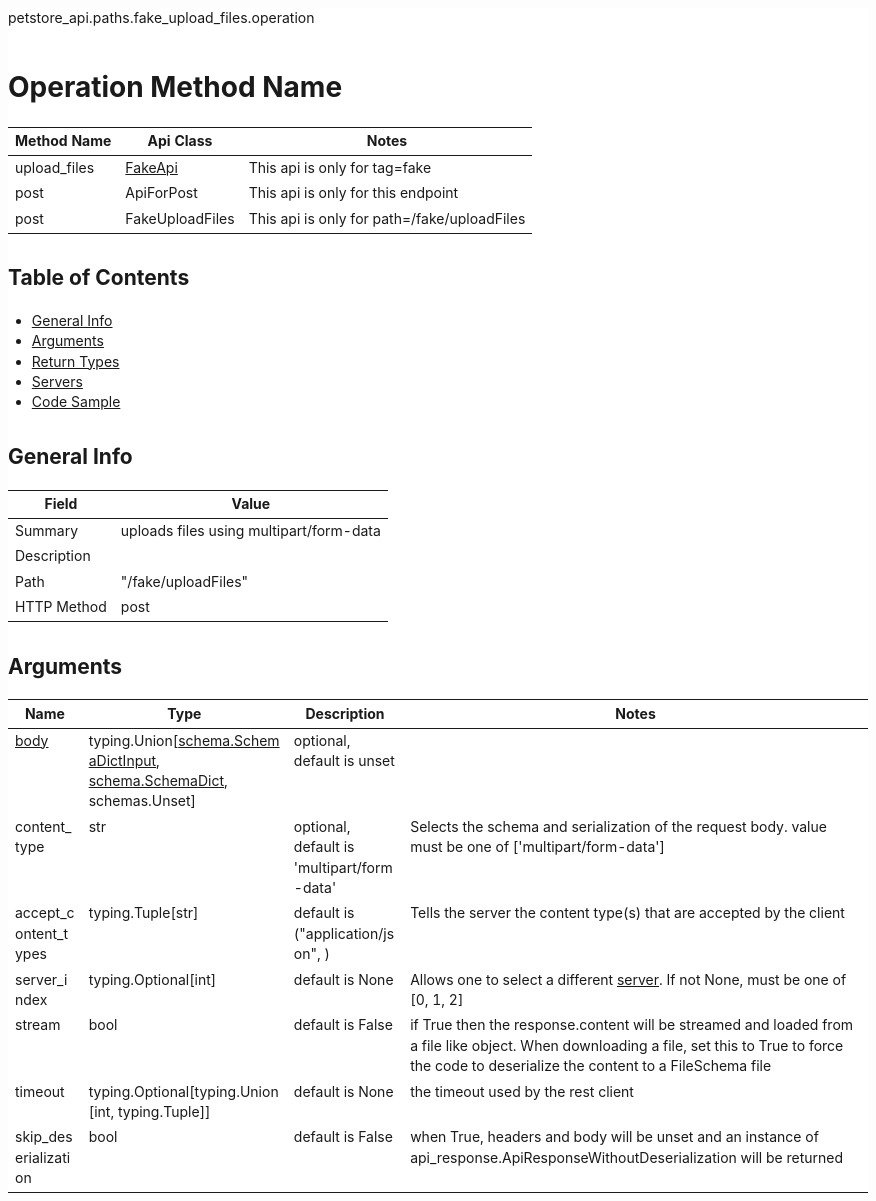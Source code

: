 petstore_api.paths.fake_upload_files.operation
# Operation Method Name

| Method Name | Api Class | Notes |
| ----------- | --------- | ----- |
| upload_files | [FakeApi](../../apis/tags/fake_api.md) | This api is only for tag=fake |
| post | ApiForPost | This api is only for this endpoint |
| post | FakeUploadFiles | This api is only for path=/fake/uploadFiles |

## Table of Contents
- [General Info](#general-info)
- [Arguments](#arguments)
- [Return Types](#return-types)
- [Servers](#servers)
- [Code Sample](#code-sample)

## General Info
| Field | Value |
| ----- | ----- |
| Summary | uploads files using multipart/form-data |
| Description |  |
| Path | "/fake/uploadFiles" |
| HTTP Method | post |

## Arguments

Name | Type | Description  | Notes
------------- | ------------- | ------------- | -------------
[body](#requestbody) | typing.Union[[schema.SchemaDictInput](../../paths/fake_upload_files/post/request_body/content/multipart_form_data/schema.md#schemadictinput), [schema.SchemaDict](../../paths/fake_upload_files/post/request_body/content/multipart_form_data/schema.md#schemadict), schemas.Unset] | optional, default is unset |
content_type | str | optional, default is 'multipart/form-data' | Selects the schema and serialization of the request body. value must be one of ['multipart/form-data']
accept_content_types | typing.Tuple[str] | default is ("application/json", ) | Tells the server the content type(s) that are accepted by the client
server_index | typing.Optional[int] | default is None | Allows one to select a different [server](#servers). If not None, must be one of [0, 1, 2]
stream | bool | default is False | if True then the response.content will be streamed and loaded from a file like object. When downloading a file, set this to True to force the code to deserialize the content to a FileSchema file
timeout | typing.Optional[typing.Union[int, typing.Tuple]] | default is None | the timeout used by the rest client
skip_deserialization | bool | default is False | when True, headers and body will be unset and an instance of api_response.ApiResponseWithoutDeserialization will be returned
